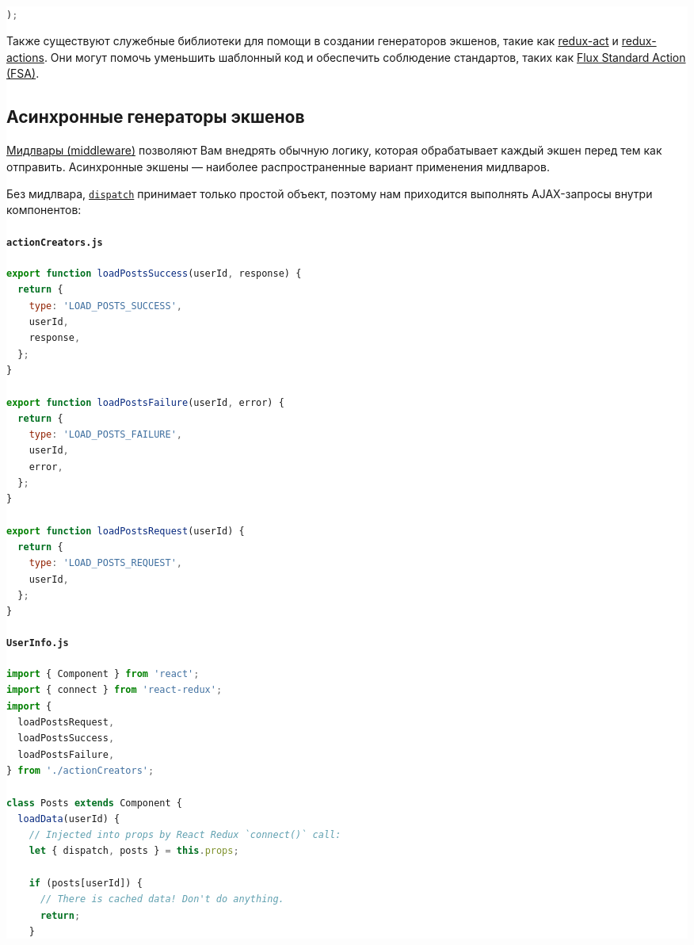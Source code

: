 ```js
);
```

Также существуют служебные библиотеки для помощи в создании генераторов экшенов, такие как [redux-act](https://github.com/pauldijou/redux-act) и [redux-actions](https://github.com/acdlite/redux-actions). Они могут помочь уменьшить шаблонный код и обеспечить соблюдение стандартов, таких как [Flux Standard Action (FSA)](https://github.com/acdlite/flux-standard-action).

## Асинхронные генераторы экшенов

[Мидлвары (middleware)](../Glossary.md#middleware) позволяют Вам внедрять обычную логику, которая обрабатывает каждый экшен перед тем как отправить. Асинхронные экшены — наиболее распространенные вариант применения мидлваров.

Без мидлвара, [`dispatch`](../api/Store.md#dispatch) принимает только простой объект, поэтому нам приходится выполнять AJAX-запросы внутри компонентов:

#### `actionCreators.js`

```js
export function loadPostsSuccess(userId, response) {
  return {
    type: 'LOAD_POSTS_SUCCESS',
    userId,
    response,
  };
}

export function loadPostsFailure(userId, error) {
  return {
    type: 'LOAD_POSTS_FAILURE',
    userId,
    error,
  };
}

export function loadPostsRequest(userId) {
  return {
    type: 'LOAD_POSTS_REQUEST',
    userId,
  };
}
```

#### `UserInfo.js`

```js
import { Component } from 'react';
import { connect } from 'react-redux';
import {
  loadPostsRequest,
  loadPostsSuccess,
  loadPostsFailure,
} from './actionCreators';

class Posts extends Component {
  loadData(userId) {
    // Injected into props by React Redux `connect()` call:
    let { dispatch, posts } = this.props;

    if (posts[userId]) {
      // There is cached data! Don't do anything.
      return;
    }

```